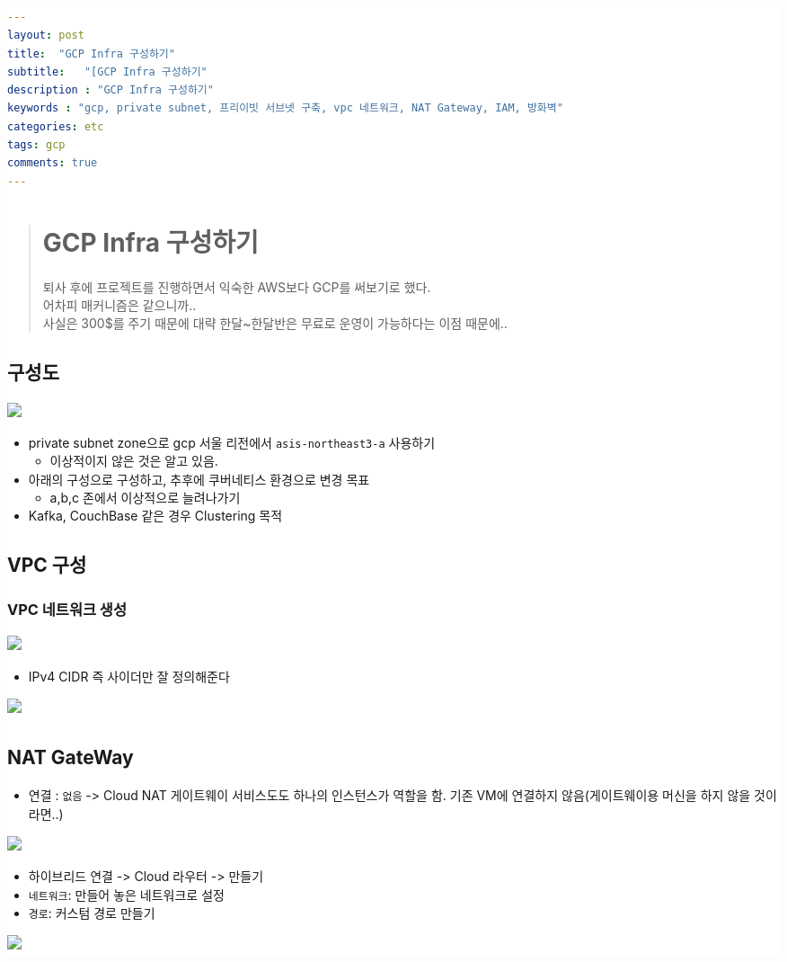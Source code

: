 ```yaml
---
layout: post
title:  "GCP Infra 구성하기"
subtitle:   "[GCP Infra 구성하기"
description : "GCP Infra 구성하기"
keywords : "gcp, private subnet, 프리이빗 서브넷 구축, vpc 네트워크, NAT Gateway, IAM, 방화벽"
categories: etc
tags: gcp
comments: true
---
```


> # GCP Infra 구성하기
> 퇴사 후에 프로젝트를 진행하면서 익숙한 AWS보다 GCP를 써보기로 했다.  
> 어차피 매커니즘은 같으니까..  
> 사실은 300$를 주기 때문에 대략 한달~한달반은 무료로 운영이 가능하다는 이점 때문에..  


## 구성도

<img src="https://github.com/twowinsh87/twowinsh87.github.io/blob/master/assets/project_lol/%ED%94%84%EB%A1%9C%EC%A0%9D%ED%8A%B8_GCP_1.png?raw=true" width="80%">

- private subnet zone으로 gcp 서울 리전에서 `asis-northeast3-a` 사용하기
	- 이상적이지 않은 것은 알고 있음. 
- 아래의 구성으로 구성하고, 추후에 쿠버네티스 환경으로 변경 목표
	- a,b,c 존에서 이상적으로 늘려나가기 
- Kafka, CouchBase 같은 경우 Clustering 목적

## VPC 구성

### VPC 네트워크 생성

<img src="https://github.com/twowinsh87/twowinsh87.github.io/blob/master/assets/project_lol/%ED%94%84%EB%A1%9C%EC%A0%9D%ED%8A%B8_GCP_2.png?raw=true" width="80%">

- IPv4 CIDR 즉 사이더만 잘 정의해준다
<img src="https://github.com/twowinsh87/twowinsh87.github.io/blob/master/assets/project_lol/%ED%94%84%EB%A1%9C%EC%A0%9D%ED%8A%B8_GCP_3.png?raw=true" width="80%">


## NAT GateWay
- 연결 : `없음` -> Cloud NAT 게이트웨이 서비스도도 하나의 인스턴스가 역할을 함. 기존 VM에 연결하지 않음(게이트웨이용 머신을 하지 않을 것이라면..)

<img src="https://github.com/twowinsh87/twowinsh87.github.io/blob/master/assets/project_lol/%ED%94%84%EB%A1%9C%EC%A0%9D%ED%8A%B8_GCP_6.png?raw=true" width="80%">

- 하이브리드 연결 -> Cloud 라우터 -> 만들기
- `네트워크`: 만들어 놓은 네트워크로 설정
- `경로`: 커스텀 경로 만들기 

<img src="https://github.com/twowinsh87/twowinsh87.github.io/blob/master/assets/project_lol/%ED%94%84%EB%A1%9C%EC%A0%9D%ED%8A%B8_GCP_7.png?raw=true" width="80%">

